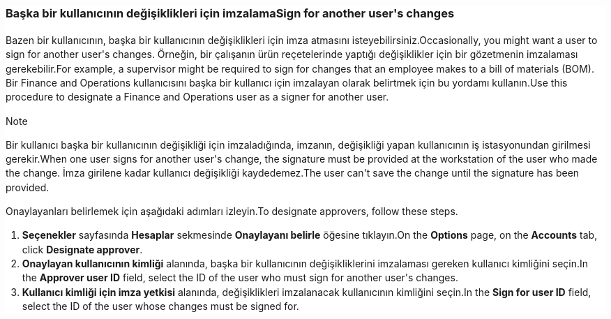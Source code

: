 ### <a name="sign-for-another-users-changes"></a><span data-ttu-id="6f9cd-165">Başka bir kullanıcının değişiklikleri için imzalama</span><span class="sxs-lookup"><span data-stu-id="6f9cd-165">Sign for another user's changes</span></span>

<span data-ttu-id="6f9cd-166">Bazen bir kullanıcının, başka bir kullanıcının değişiklikleri için imza atmasını isteyebilirsiniz.</span><span class="sxs-lookup"><span data-stu-id="6f9cd-166">Occasionally, you might want a user to sign for another user's changes.</span></span> <span data-ttu-id="6f9cd-167">Örneğin, bir çalışanın ürün reçetelerinde yaptığı değişiklikler için bir gözetmenin imzalaması gerekebilir.</span><span class="sxs-lookup"><span data-stu-id="6f9cd-167">For example, a supervisor might be required to sign for changes that an employee makes to a bill of materials (BOM).</span></span> <span data-ttu-id="6f9cd-168">Bir Finance and Operations kullanıcısını başka bir kullanıcı için imzalayan olarak belirtmek için bu yordamı kullanın.</span><span class="sxs-lookup"><span data-stu-id="6f9cd-168">Use this procedure to designate a Finance and Operations user as a signer for another user.</span></span>

> [!NOTE]
> <span data-ttu-id="6f9cd-169">Bir kullanıcı başka bir kullanıcının değişikliği için imzaladığında, imzanın, değişikliği yapan kullanıcının iş istasyonundan girilmesi gerekir.</span><span class="sxs-lookup"><span data-stu-id="6f9cd-169">When one user signs for another user's change, the signature must be provided at the workstation of the user who made the change.</span></span> <span data-ttu-id="6f9cd-170">İmza girilene kadar kullanıcı değişikliği kaydedemez.</span><span class="sxs-lookup"><span data-stu-id="6f9cd-170">The user can't save the change until the signature has been provided.</span></span>

<span data-ttu-id="6f9cd-171">Onaylayanları belirlemek için aşağıdaki adımları izleyin.</span><span class="sxs-lookup"><span data-stu-id="6f9cd-171">To designate approvers, follow these steps.</span></span>

1. <span data-ttu-id="6f9cd-172">**Seçenekler** sayfasında **Hesaplar** sekmesinde **Onaylayanı belirle** öğesine tıklayın.</span><span class="sxs-lookup"><span data-stu-id="6f9cd-172">On the **Options** page, on the **Accounts** tab, click **Designate approver**.</span></span>
2. <span data-ttu-id="6f9cd-173">**Onaylayan kullanıcının kimliği** alanında, başka bir kullanıcının değişikliklerini imzalaması gereken kullanıcı kimliğini seçin.</span><span class="sxs-lookup"><span data-stu-id="6f9cd-173">In the **Approver user ID** field, select the ID of the user who must sign for another user's changes.</span></span>
3. <span data-ttu-id="6f9cd-174">**Kullanıcı kimliği için imza yetkisi** alanında, değişiklikleri imzalanacak kullanıcının kimliğini seçin.</span><span class="sxs-lookup"><span data-stu-id="6f9cd-174">In the **Sign for user ID** field, select the ID of the user whose changes must be signed for.</span></span>
